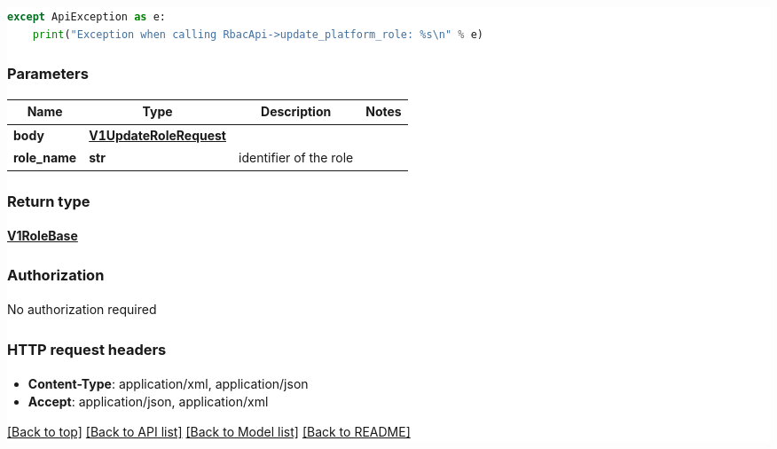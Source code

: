 ```python
except ApiException as e:
    print("Exception when calling RbacApi->update_platform_role: %s\n" % e)
```

### Parameters

Name | Type | Description  | Notes
------------- | ------------- | ------------- | -------------
 **body** | [**V1UpdateRoleRequest**](V1UpdateRoleRequest.md)|  | 
 **role_name** | **str**| identifier of the role | 

### Return type

[**V1RoleBase**](V1RoleBase.md)

### Authorization

No authorization required

### HTTP request headers

 - **Content-Type**: application/xml, application/json
 - **Accept**: application/json, application/xml

[[Back to top]](#) [[Back to API list]](../vela-client/README.md#documentation-for-api-endpoints) [[Back to Model list]](../vela-client/README.md#documentation-for-models) [[Back to README]](../vela-client/README.md)

